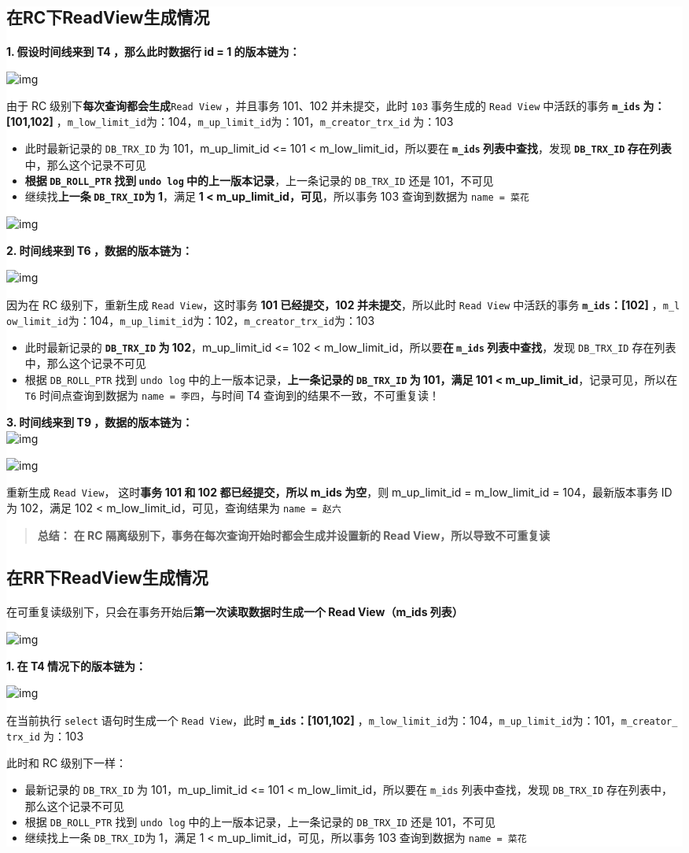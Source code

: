 ## 在RC下ReadView生成情况

**1. 假设时间线来到 T4 ，那么此时数据行 id = 1 的版本链为：**

![img](https://raw.githubusercontent.com/lwmfjc/lwmfjc.github.io.resource/main/img/a3fd1ec6-8f37-42fa-b090-7446d488fd04.bf41f07c.png)

由于 RC 级别下**每次查询都会生成**`Read View` ，并且事务 101、102 并未提交，此时 `103` 事务生成的 `Read View` 中活跃的事务 **`m_ids` 为：[101,102]** ，`m_low_limit_id`为：104，`m_up_limit_id`为：101，`m_creator_trx_id` 为：103

- 此时最新记录的 `DB_TRX_ID` 为 101，m_up_limit_id <= 101 < m_low_limit_id，所以要在 **`m_ids` 列表中查找**，发现 **`DB_TRX_ID` 存在列表**中，那么这个记录不可见
- **根据 `DB_ROLL_PTR` 找到 `undo log` 中的上一版本记录**，上一条记录的 `DB_TRX_ID` 还是 101，不可见
- 继续找**上一条 `DB_TRX_ID`为 1**，满足 **1 < m_up_limit_id，可见**，所以事务 103 查询到数据为 `name = 菜花`

![img](https://raw.githubusercontent.com/lwmfjc/lwmfjc.github.io.resource/main/img/6fb2b9a1-5f14-4dec-a797-e4cf388ed413.ea9e47d7.png)

**2. 时间线来到 T6 ，数据的版本链为：**

![img](https://raw.githubusercontent.com/lwmfjc/lwmfjc.github.io.resource/main/img/528559e9-dae8-4d14-b78d-a5b657c88391.2ff79120.png)

因为在 RC 级别下，重新生成 `Read View`，这时事务 **101 已经提交，102 并未提交**，所以此时 `Read View` 中活跃的事务 **`m_ids`：[102]** ，`m_low_limit_id`为：104，`m_up_limit_id`为：102，`m_creator_trx_id`为：103

- 此时最新记录的 **`DB_TRX_ID` 为 102**，m_up_limit_id <= 102 < m_low_limit_id，所以要**在 `m_ids` 列表中查找**，发现 `DB_TRX_ID` 存在列表中，那么这个记录不可见
- 根据 `DB_ROLL_PTR` 找到 `undo log` 中的上一版本记录，**上一条记录的 `DB_TRX_ID` 为 101，满足 101 < m_up_limit_id**，记录可见，所以在 `T6` 时间点查询到数据为 `name = 李四`，与时间 T4 查询到的结果不一致，不可重复读！

**3. 时间线来到 T9 ，数据的版本链为：**  
![img](https://raw.githubusercontent.com/lwmfjc/lwmfjc.github.io.resource/main/img/6fb2b9a1-5f14-4dec-a797-e4cf388ed413.ea9e47d7.png)

![img](https://raw.githubusercontent.com/lwmfjc/lwmfjc.github.io.resource/main/img/6f82703c-36a1-4458-90fe-d7f4edbac71a.c8de5ed7.png)

重新生成 `Read View`， 这时**事务 101 和 102 都已经提交，所以 m_ids 为空**，则 m_up_limit_id = m_low_limit_id = 104，最新版本事务 ID 为 102，满足 102 < m_low_limit_id，可见，查询结果为 `name = 赵六`

> **总结：** **在 RC 隔离级别下，事务在每次查询开始时都会生成并设置新的 Read View，所以导致不可重复读**

## 在RR下ReadView生成情况

在可重复读级别下，只会在事务开始后**第一次读取数据时生成一个 Read View（m_ids 列表）**

![img](https://raw.githubusercontent.com/lwmfjc/lwmfjc.github.io.resource/main/img/6fb2b9a1-5f14-4dec-a797-e4cf388ed413.ea9e47d7.png)

**1. 在 T4 情况下的版本链为：**

![img](https://raw.githubusercontent.com/lwmfjc/lwmfjc.github.io.resource/main/img/0e906b95-c916-4f30-beda-9cb3e49746bf.3a363d10.png)

在当前执行 `select` 语句时生成一个 `Read View`，此时 **`m_ids`：[101,102]** ，`m_low_limit_id`为：104，`m_up_limit_id`为：101，`m_creator_trx_id` 为：103

此时和 RC 级别下一样：

- 最新记录的 `DB_TRX_ID` 为 101，m_up_limit_id <= 101 < m_low_limit_id，所以要在 `m_ids` 列表中查找，发现 `DB_TRX_ID` 存在列表中，那么这个记录不可见
- 根据 `DB_ROLL_PTR` 找到 `undo log` 中的上一版本记录，上一条记录的 `DB_TRX_ID` 还是 101，不可见
- 继续找上一条 `DB_TRX_ID`为 1，满足 1 < m_up_limit_id，可见，所以事务 103 查询到数据为 `name = 菜花`
